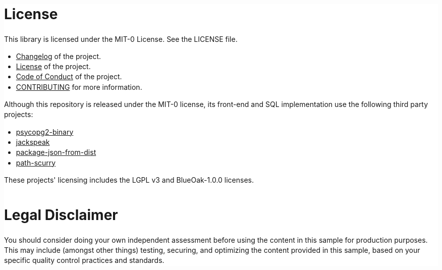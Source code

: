 # License

This library is licensed under the MIT-0 License. See the LICENSE file.

- [Changelog](CHANGELOG.md) of the project.
- [License](LICENSE) of the project.
- [Code of Conduct](CODE_OF_CONDUCT.md) of the project.
- [CONTRIBUTING](CONTRIBUTING.md#security-issue-notifications) for more information.

Although this repository is released under the MIT-0 license, its front-end and SQL implementation use the following third party projects:

- [psycopg2-binary](https://github.com/psycopg/psycopg2)
- [jackspeak](https://github.com/isaacs/jackspeak)
- [package-json-from-dist](https://github.com/isaacs/package-json-from-dist)
- [path-scurry](https://github.com/isaacs/path-scurry)

These projects' licensing includes the LGPL v3 and BlueOak-1.0.0 licenses.

# Legal Disclaimer

You should consider doing your own independent assessment before using the content in this sample for production purposes. This may include (amongst other things) testing, securing, and optimizing the content provided in this sample, based on your specific quality control practices and standards.
